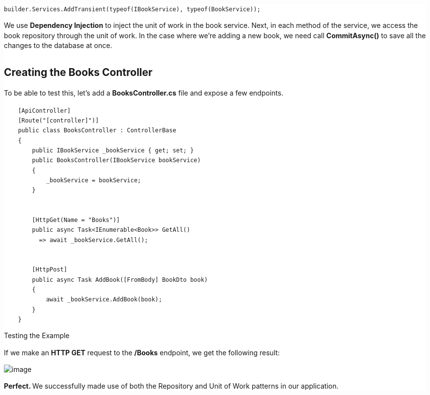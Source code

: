 ```
builder.Services.AddTransient(typeof(IBookService), typeof(BookService));
```

We use <b>Dependency Injection</b> to inject the unit of work in the book service. Next, in each method of the service, we access the book repository through the unit of work. In the case where we’re adding a new book, we need call <b>CommitAsync()</b> to save all the changes to the database at once.

## Creating the Books Controller

To be able to test this, let’s add a <b>BooksController.cs</b> file and expose a few endpoints.

```
    [ApiController]
    [Route("[controller]")]
    public class BooksController : ControllerBase
    {
        public IBookService _bookService { get; set; }
        public BooksController(IBookService bookService)
        {
            _bookService = bookService;
        }


        [HttpGet(Name = "Books")]
        public async Task<IEnumerable<Book>> GetAll()
          => await _bookService.GetAll();


        [HttpPost]
        public async Task AddBook([FromBody] BookDto book)
        {
            await _bookService.AddBook(book);
        }
    }
 ```   
Testing the Example

If we make an <b>HTTP GET</b> request to the <b>/Books</b> endpoint, we get the following result:

 ![image](https://user-images.githubusercontent.com/4632463/216611488-236a92d8-d6ed-4446-b793-1af3391e87e2.png)

<b>Perfect. </b> We successfully made use of both the Repository and Unit of Work patterns in our application.



